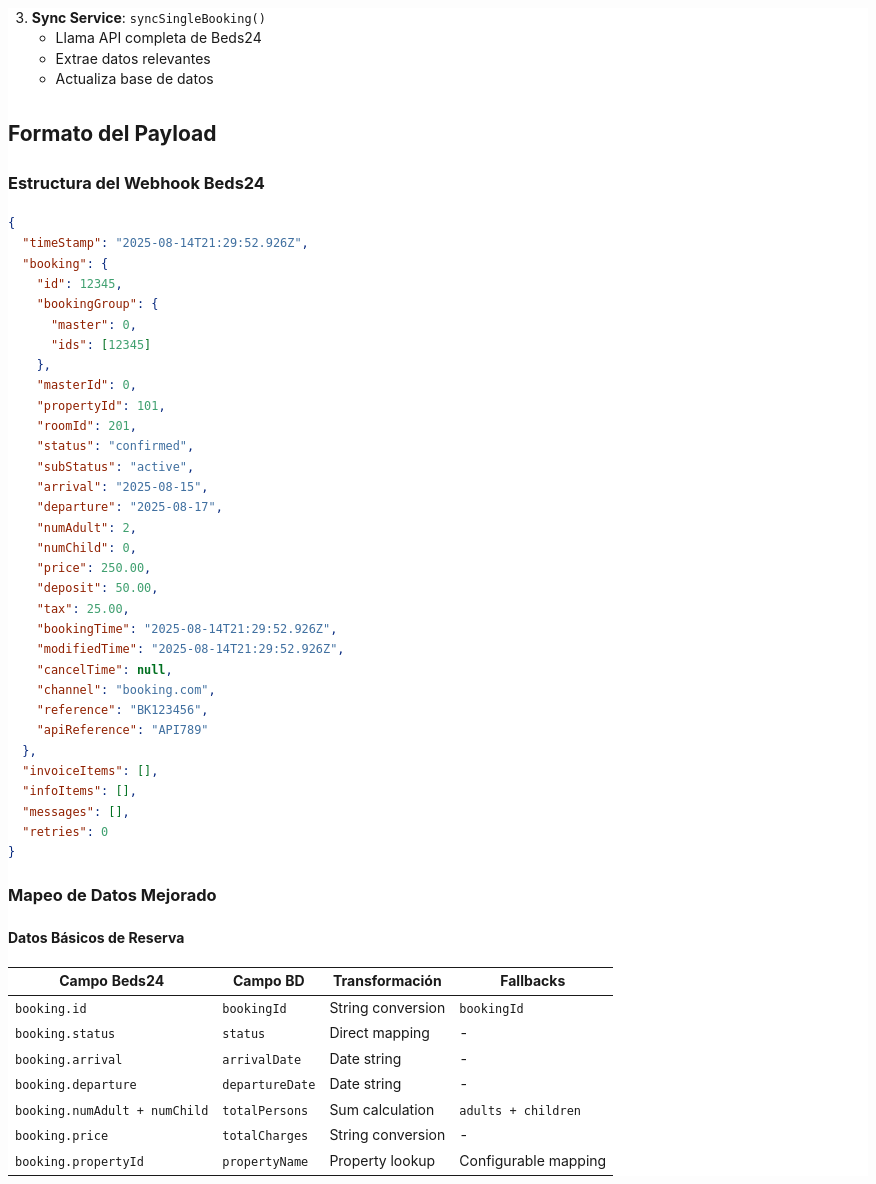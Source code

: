 3. **Sync Service**: `syncSingleBooking()`
   - Llama API completa de Beds24
   - Extrae datos relevantes
   - Actualiza base de datos

## Formato del Payload

### Estructura del Webhook Beds24
```json
{
  "timeStamp": "2025-08-14T21:29:52.926Z",
  "booking": {
    "id": 12345,
    "bookingGroup": {
      "master": 0,
      "ids": [12345]
    },
    "masterId": 0,
    "propertyId": 101,
    "roomId": 201,
    "status": "confirmed",
    "subStatus": "active",
    "arrival": "2025-08-15",
    "departure": "2025-08-17",
    "numAdult": 2,
    "numChild": 0,
    "price": 250.00,
    "deposit": 50.00,
    "tax": 25.00,
    "bookingTime": "2025-08-14T21:29:52.926Z",
    "modifiedTime": "2025-08-14T21:29:52.926Z",
    "cancelTime": null,
    "channel": "booking.com",
    "reference": "BK123456",
    "apiReference": "API789"
  },
  "invoiceItems": [],
  "infoItems": [],
  "messages": [],
  "retries": 0
}
```

### Mapeo de Datos Mejorado

#### Datos Básicos de Reserva
| Campo Beds24 | Campo BD | Transformación | Fallbacks |
|--------------|----------|----------------|-----------|
| `booking.id` | `bookingId` | String conversion | `bookingId` |
| `booking.status` | `status` | Direct mapping | - |
| `booking.arrival` | `arrivalDate` | Date string | - |
| `booking.departure` | `departureDate` | Date string | - |
| `booking.numAdult + numChild` | `totalPersons` | Sum calculation | `adults + children` |
| `booking.price` | `totalCharges` | String conversion | - |
| `booking.propertyId` | `propertyName` | Property lookup | Configurable mapping |
